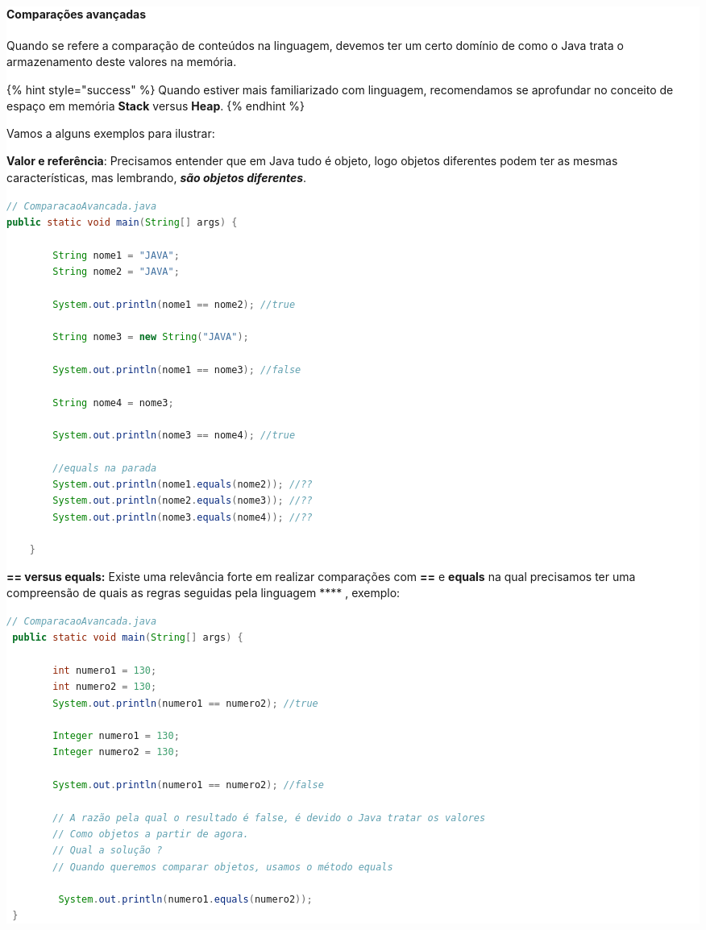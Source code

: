 #### Comparações avançadas

Quando se refere a comparação de conteúdos na linguagem, devemos ter um certo domínio de como o Java trata o armazenamento deste valores na memória.

{% hint style="success" %}
Quando estiver mais familiarizado com linguagem, recomendamos se aprofundar no conceito de espaço em memória **Stack** versus **Heap**.
{% endhint %}

Vamos a alguns exemplos para ilustrar:

**Valor e referência**: Precisamos entender que em Java tudo é objeto, logo objetos diferentes podem ter as mesmas características, mas lembrando, _**são objetos diferentes**_.

```java
// ComparacaoAvancada.java
public static void main(String[] args) {

        String nome1 = "JAVA";
        String nome2 = "JAVA";
        
        System.out.println(nome1 == nome2); //true

        String nome3 = new String("JAVA");
        
        System.out.println(nome1 == nome3); //false

        String nome4 = nome3;

        System.out.println(nome3 == nome4); //true
        
        //equals na parada
        System.out.println(nome1.equals(nome2)); //??
        System.out.println(nome2.equals(nome3)); //??
        System.out.println(nome3.equals(nome4)); //??

    }
```

**== versus equals:** Existe uma relevância forte em realizar comparações com **==** e **equals** na qual precisamos ter uma compreensão de quais as regras seguidas pela linguagem **** , exemplo:

```java
// ComparacaoAvancada.java
 public static void main(String[] args) {
        
        int numero1 = 130;
        int numero2 = 130;
        System.out.println(numero1 == numero2); //true
        
        Integer numero1 = 130;
        Integer numero2 = 130;

        System.out.println(numero1 == numero2); //false
        
        // A razão pela qual o resultado é false, é devido o Java tratar os valores
        // Como objetos a partir de agora.
        // Qual a solução ?
        // Quando queremos comparar objetos, usamos o método equals
        
         System.out.println(numero1.equals(numero2)); 
 }
```
